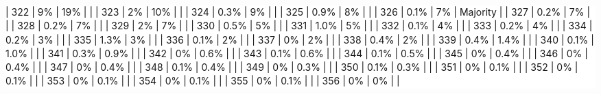 | 322 | 9% | 19% |  |
| 323 | 2% | 10% |  |
| 324 | 0.3% | 9% |  |
| 325 | 0.9% | 8% |  |
| 326 | 0.1% | 7% | Majority |
| 327 | 0.2% | 7% |  |
| 328 | 0.2% | 7% |  |
| 329 | 2% | 7% |  |
| 330 | 0.5% | 5% |  |
| 331 | 1.0% | 5% |  |
| 332 | 0.1% | 4% |  |
| 333 | 0.2% | 4% |  |
| 334 | 0.2% | 3% |  |
| 335 | 1.3% | 3% |  |
| 336 | 0.1% | 2% |  |
| 337 | 0% | 2% |  |
| 338 | 0.4% | 2% |  |
| 339 | 0.4% | 1.4% |  |
| 340 | 0.1% | 1.0% |  |
| 341 | 0.3% | 0.9% |  |
| 342 | 0% | 0.6% |  |
| 343 | 0.1% | 0.6% |  |
| 344 | 0.1% | 0.5% |  |
| 345 | 0% | 0.4% |  |
| 346 | 0% | 0.4% |  |
| 347 | 0% | 0.4% |  |
| 348 | 0.1% | 0.4% |  |
| 349 | 0% | 0.3% |  |
| 350 | 0.1% | 0.3% |  |
| 351 | 0% | 0.1% |  |
| 352 | 0% | 0.1% |  |
| 353 | 0% | 0.1% |  |
| 354 | 0% | 0.1% |  |
| 355 | 0% | 0.1% |  |
| 356 | 0% | 0% |  |
